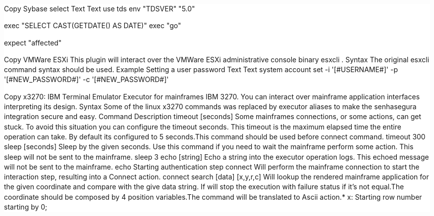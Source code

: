 Copy
Sybase select
Text
Text
use tds
env "TDSVER" "5.0"
 
exec "SELECT CAST(GETDATE() AS DATE)"
exec "go"
 
expect "affected"

Copy
VMWare ESXi
This plugin will interact over the VMWare ESXi administrative console binary 
esxcli
.
Syntax
The original 
esxcli
 command syntax should be used.
Example
Setting a user password
Text
Text
system account set -i '[#USERNAME#]' -p '[#NEW_PASSWORD#]' -c '[#NEW_PASSWORD#]'

Copy
x3270: IBM Terminal Emulator
Executor for mainframes IBM 3270. You can interact over mainframe application interfaces interpreting its design.
Syntax
Some of the 
linux x3270
 commands was replaced by executor aliases to make the senhasegura integration secure and easy.
Command
Description
timeout [seconds]
Some mainframes connections, or some actions, can get stuck. To avoid this situation you can configure the timeout seconds. This timeout is the maximum elapsed time the entire operation can take. By default its configured to 5 seconds.This command should be used before 
connect
 command. 
timeout 300
sleep [seconds]
Sleep by the given seconds. Use this command if you need to wait the mainframe perform some action. This sleep will not be sent to the mainframe.
sleep 3
echo [string]
Echo a string into the executor operation logs. This echoed message will not be sent to the mainframe.
echo Starting authentication step
connect
Will perform the mainframe connection to start the interaction step, resulting into a 
Connect
 action.
connect
search [data] [x,y,r,c]
Will lookup the rendered mainframe application for the given coordinate and compare with the give data string. If will stop the execution with failure status if it’s not equal.The coordinate should be composed by 4 position variables.The command will be translated to 
Ascii
 action.* 
x:
 Starting row number starting by 0;
